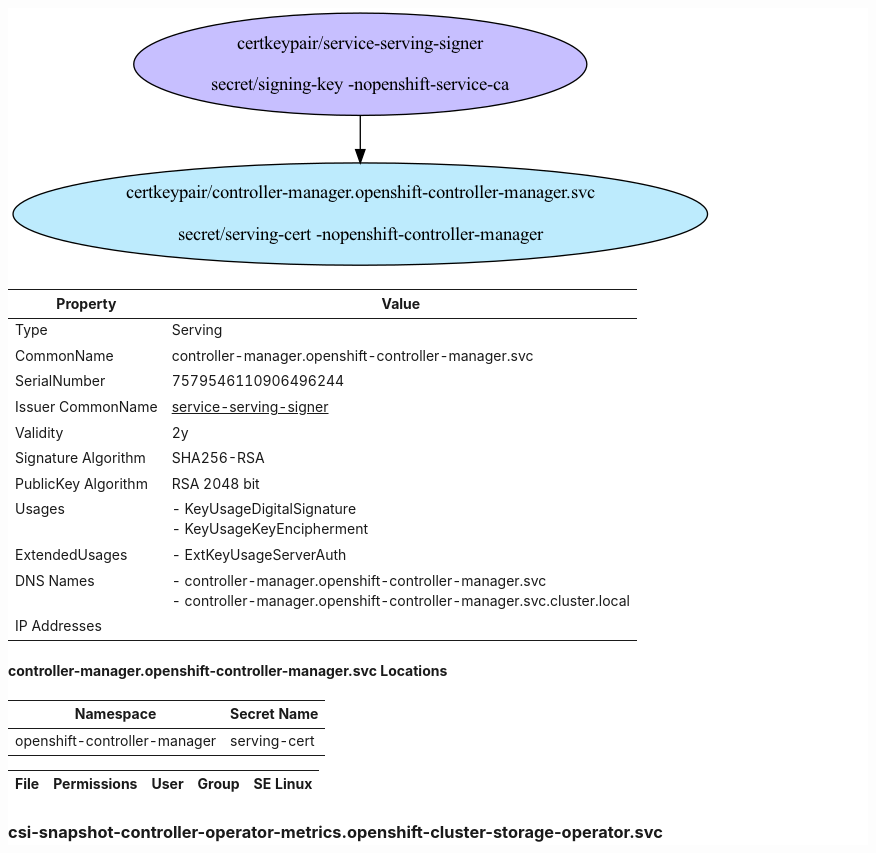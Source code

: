 ![PKI Graph](subcert-controller-manager.openshift-controller-manager.svc7579546110906496244.png)



| Property | Value |
| ----------- | ----------- |
| Type | Serving |
| CommonName | controller-manager.openshift-controller-manager.svc |
| SerialNumber | 7579546110906496244 |
| Issuer CommonName | [service-serving-signer](#service-serving-signer) |
| Validity | 2y |
| Signature Algorithm | SHA256-RSA |
| PublicKey Algorithm | RSA 2048 bit |
| Usages | - KeyUsageDigitalSignature<br/>- KeyUsageKeyEncipherment |
| ExtendedUsages | - ExtKeyUsageServerAuth |
| DNS Names | - controller-manager.openshift-controller-manager.svc<br/>- controller-manager.openshift-controller-manager.svc.cluster.local |
| IP Addresses |  |


#### controller-manager.openshift-controller-manager.svc Locations
| Namespace | Secret Name |
| ----------- | ----------- |
| openshift-controller-manager | serving-cert |

| File | Permissions | User | Group | SE Linux |
| ----------- | ----------- | ----------- | ----------- | ----------- |




### csi-snapshot-controller-operator-metrics.openshift-cluster-storage-operator.svc